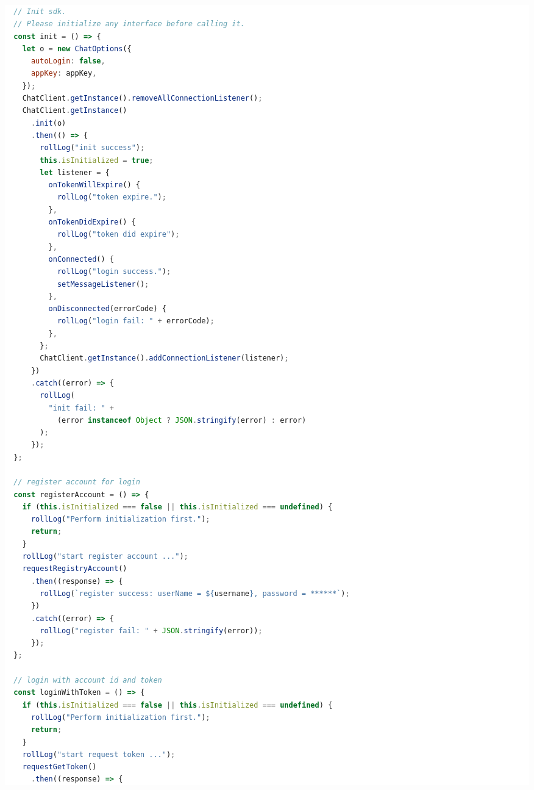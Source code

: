 ```javascript
  // Init sdk.
  // Please initialize any interface before calling it.
  const init = () => {
    let o = new ChatOptions({
      autoLogin: false,
      appKey: appKey,
    });
    ChatClient.getInstance().removeAllConnectionListener();
    ChatClient.getInstance()
      .init(o)
      .then(() => {
        rollLog("init success");
        this.isInitialized = true;
        let listener = {
          onTokenWillExpire() {
            rollLog("token expire.");
          },
          onTokenDidExpire() {
            rollLog("token did expire");
          },
          onConnected() {
            rollLog("login success.");
            setMessageListener();
          },
          onDisconnected(errorCode) {
            rollLog("login fail: " + errorCode);
          },
        };
        ChatClient.getInstance().addConnectionListener(listener);
      })
      .catch((error) => {
        rollLog(
          "init fail: " +
            (error instanceof Object ? JSON.stringify(error) : error)
        );
      });
  };

  // register account for login
  const registerAccount = () => {
    if (this.isInitialized === false || this.isInitialized === undefined) {
      rollLog("Perform initialization first.");
      return;
    }
    rollLog("start register account ...");
    requestRegistryAccount()
      .then((response) => {
        rollLog(`register success: userName = ${username}, password = ******`);
      })
      .catch((error) => {
        rollLog("register fail: " + JSON.stringify(error));
      });
  };

  // login with account id and token
  const loginWithToken = () => {
    if (this.isInitialized === false || this.isInitialized === undefined) {
      rollLog("Perform initialization first.");
      return;
    }
    rollLog("start request token ...");
    requestGetToken()
      .then((response) => {
```